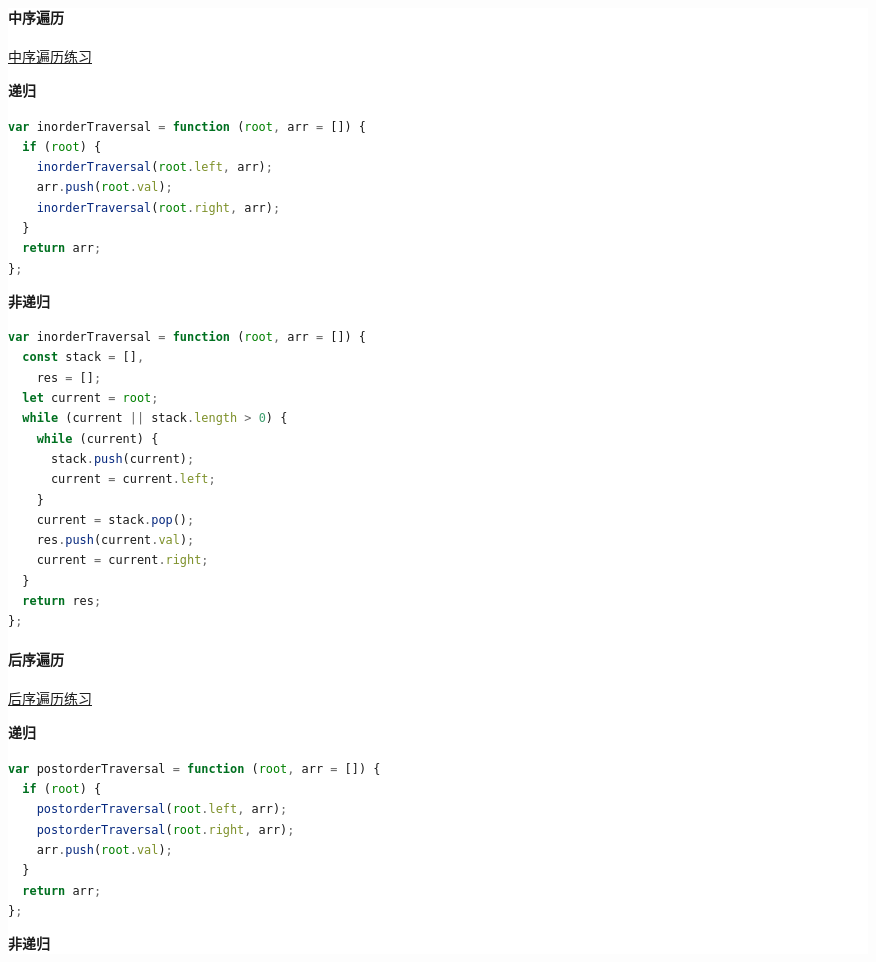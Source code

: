 #### 中序遍历

[中序遍历练习](https://leetcode-cn.com/problems/binary-tree-inorder-traversal)

**递归**

```js
var inorderTraversal = function (root, arr = []) {
  if (root) {
    inorderTraversal(root.left, arr);
    arr.push(root.val);
    inorderTraversal(root.right, arr);
  }
  return arr;
};
```

**非递归**

```js
var inorderTraversal = function (root, arr = []) {
  const stack = [],
    res = [];
  let current = root;
  while (current || stack.length > 0) {
    while (current) {
      stack.push(current);
      current = current.left;
    }
    current = stack.pop();
    res.push(current.val);
    current = current.right;
  }
  return res;
};
```

#### 后序遍历

[后序遍历练习](https://leetcode-cn.com/problems/binary-tree-postorder-traversal)

**递归**

```js
var postorderTraversal = function (root, arr = []) {
  if (root) {
    postorderTraversal(root.left, arr);
    postorderTraversal(root.right, arr);
    arr.push(root.val);
  }
  return arr;
};
```

**非递归**
